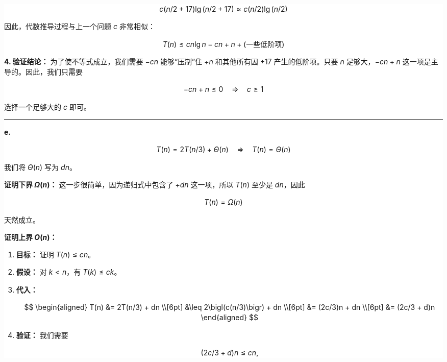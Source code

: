 $$
c(n/2 + 17)\lg(n/2 + 17) \approx c(n/2)\lg(n/2)
$$

因此，代数推导过程与上一个问题 $c$ 非常相似：

$$
T(n) \leq c n \lg n - c n + n + (\text{一些低阶项})
$$

**4. 验证结论：**
为了使不等式成立，我们需要 $-cn$ 能够“压制”住 $+n$ 和其他所有因 $+17$ 产生的低阶项。只要 $n$ 足够大，$-cn + n$ 这一项是主导的。因此，我们只需要

$$
-cn + n \leq 0 \quad \Rightarrow \quad c \geq 1
$$

选择一个足够大的 $c$ 即可。

---

**e.**

$$
T(n) = 2T(n/3) + \Theta(n) \quad \Rightarrow \quad T(n) = \Theta(n)
$$


我们将 $\Theta(n)$ 写为 $dn$。

**证明下界 $\Omega(n)$：**
这一步很简单，因为递归式中包含了 $+dn$ 这一项，所以 $T(n)$ 至少是 $dn$，因此

$$
T(n) = \Omega(n)
$$

天然成立。

**证明上界 $O(n)$：**

1. **目标：** 证明 $T(n) \leq cn$。
2. **假设：** 对 $k < n$，有 $T(k) \leq ck$。
3. **代入：**

   $$
   \begin{aligned}
   T(n) &= 2T(n/3) + dn \\[6pt]
        &\leq 2\bigl(c(n/3)\bigr) + dn \\[6pt]
        &= (2c/3)n + dn \\[6pt]
        &= (2c/3 + d)n
   \end{aligned}
   $$
4. **验证：** 我们需要

   $$
   (2c/3 + d)n \leq cn,
   $$

